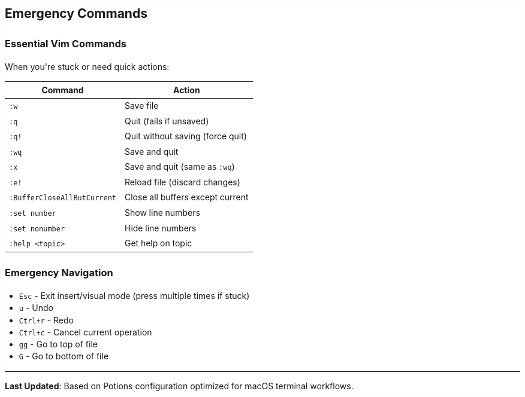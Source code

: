 ## Emergency Commands

### Essential Vim Commands
When you're stuck or need quick actions:

| Command | Action |
|---------|--------|
| `:w` | Save file |
| `:q` | Quit (fails if unsaved) |
| `:q!` | Quit without saving (force quit) |
| `:wq` | Save and quit |
| `:x` | Save and quit (same as `:wq`) |
| `:e!` | Reload file (discard changes) |
| `:BufferCloseAllButCurrent` | Close all buffers except current |
| `:set number` | Show line numbers |
| `:set nonumber` | Hide line numbers |
| `:help <topic>` | Get help on topic |

### Emergency Navigation
- `Esc` - Exit insert/visual mode (press multiple times if stuck)
- `u` - Undo
- `Ctrl+r` - Redo
- `Ctrl+c` - Cancel current operation
- `gg` - Go to top of file
- `G` - Go to bottom of file

---

**Last Updated**: Based on Potions configuration optimized for macOS terminal workflows.
